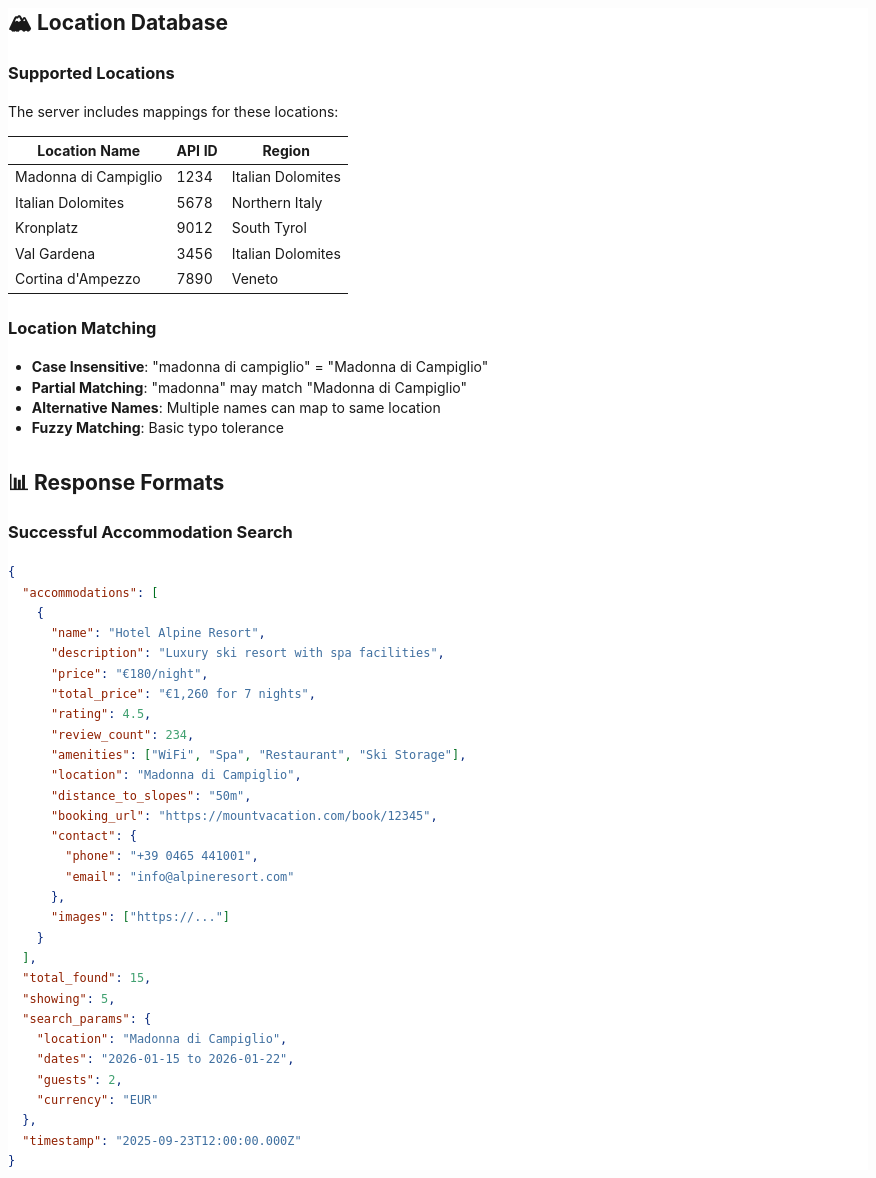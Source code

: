 ## 🏔️ **Location Database**

### **Supported Locations**
The server includes mappings for these locations:

| Location Name | API ID | Region |
|---------------|--------|---------|
| Madonna di Campiglio | 1234 | Italian Dolomites |
| Italian Dolomites | 5678 | Northern Italy |
| Kronplatz | 9012 | South Tyrol |
| Val Gardena | 3456 | Italian Dolomites |
| Cortina d'Ampezzo | 7890 | Veneto |

### **Location Matching**
- **Case Insensitive**: "madonna di campiglio" = "Madonna di Campiglio"
- **Partial Matching**: "madonna" may match "Madonna di Campiglio"
- **Alternative Names**: Multiple names can map to same location
- **Fuzzy Matching**: Basic typo tolerance

## 📊 **Response Formats**

### **Successful Accommodation Search**
```json
{
  "accommodations": [
    {
      "name": "Hotel Alpine Resort",
      "description": "Luxury ski resort with spa facilities",
      "price": "€180/night",
      "total_price": "€1,260 for 7 nights",
      "rating": 4.5,
      "review_count": 234,
      "amenities": ["WiFi", "Spa", "Restaurant", "Ski Storage"],
      "location": "Madonna di Campiglio",
      "distance_to_slopes": "50m",
      "booking_url": "https://mountvacation.com/book/12345",
      "contact": {
        "phone": "+39 0465 441001",
        "email": "info@alpineresort.com"
      },
      "images": ["https://..."]
    }
  ],
  "total_found": 15,
  "showing": 5,
  "search_params": {
    "location": "Madonna di Campiglio",
    "dates": "2026-01-15 to 2026-01-22",
    "guests": 2,
    "currency": "EUR"
  },
  "timestamp": "2025-09-23T12:00:00.000Z"
}
```

